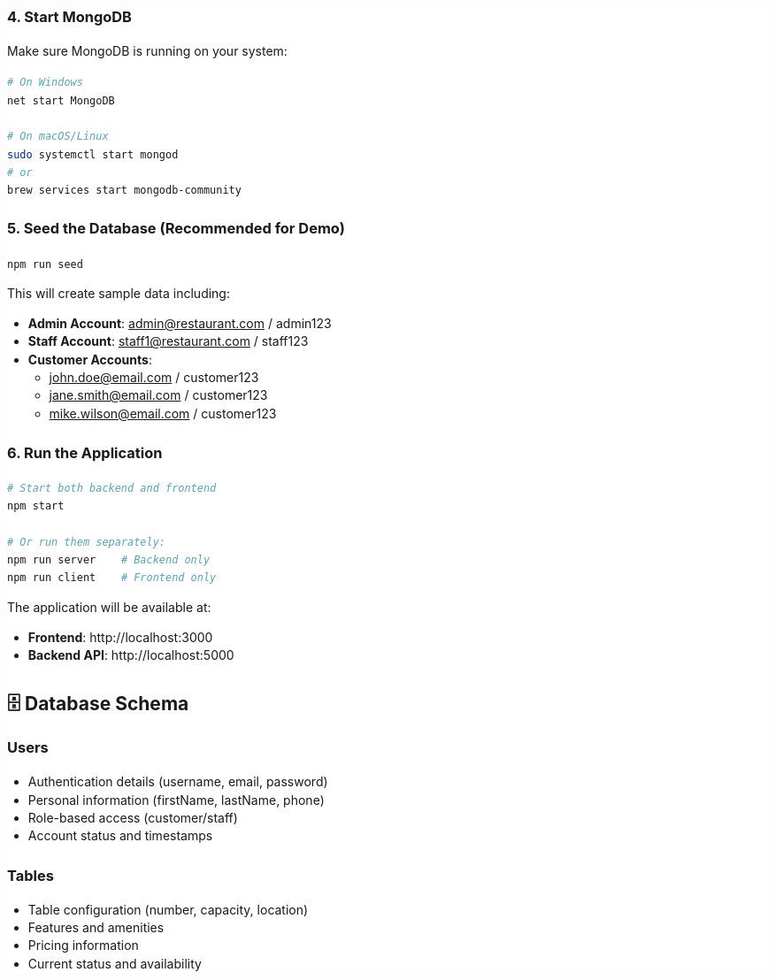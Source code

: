 ### 4. Start MongoDB
Make sure MongoDB is running on your system:
```bash
# On Windows
net start MongoDB

# On macOS/Linux
sudo systemctl start mongod
# or
brew services start mongodb-community
```

### 5. Seed the Database (Recommended for Demo)
```bash
npm run seed
```

This will create sample data including:
- **Admin Account**: admin@restaurant.com / admin123
- **Staff Account**: staff1@restaurant.com / staff123  
- **Customer Accounts**: 
  - john.doe@email.com / customer123
  - jane.smith@email.com / customer123
  - mike.wilson@email.com / customer123

### 6. Run the Application
```bash
# Start both backend and frontend
npm start

# Or run them separately:
npm run server    # Backend only
npm run client    # Frontend only
```

The application will be available at:
- **Frontend**: http://localhost:3000
- **Backend API**: http://localhost:5000

## 🗄️ Database Schema

### Users
- Authentication details (username, email, password)
- Personal information (firstName, lastName, phone)
- Role-based access (customer/staff)
- Account status and timestamps

### Tables
- Table configuration (number, capacity, location)
- Features and amenities
- Pricing information
- Current status and availability

